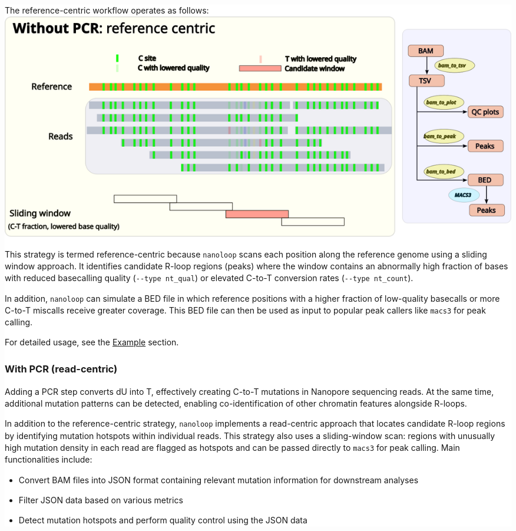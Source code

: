 The reference-centric workflow operates as follows: ![Without PCR](docs/images/without_pcr.svg)

This strategy is termed reference-centric because `nanoloop` scans each position along the reference genome using a sliding window approach. It identifies candidate R-loop regions (peaks) where the window contains an abnormally high fraction of bases with reduced basecalling quality (`--type nt_qual`) or elevated C-to-T conversion rates (`--type nt_count`).

In addition, `nanoloop` can simulate a BED file in which reference positions with a higher fraction of low-quality basecalls or more C-to-T miscalls receive greater coverage. This BED file can then be used as input to popular peak callers like `macs3` for peak calling.

For detailed usage, see the [Example](#without_pcr) section.

### With PCR (read-centric)
Adding a PCR step converts dU into T, effectively creating C-to-T mutations in Nanopore sequencing reads. At the same time, additional mutation patterns can be detected, enabling co-identification of other chromatin features alongside R-loops. 

In addition to the reference-centric strategy, `nanoloop` implements a read-centric approach that locates candidate R-loop regions by identifying mutation hotspots within individual reads. This strategy also uses a sliding-window scan: regions with unusually high mutation density in each read are flagged as hotspots and can be passed directly to `macs3` for peak calling. Main functionalities include:

+ Convert BAM files into JSON format containing relevant mutation information for downstream analyses

+ Filter JSON data based on various metrics

+ Detect mutation hotspots and perform quality control using the JSON data
